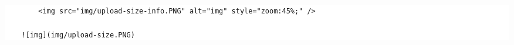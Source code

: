             <img src="img/upload-size-info.PNG" alt="img" style="zoom:45%;" />

        ![img](img/upload-size.PNG)

